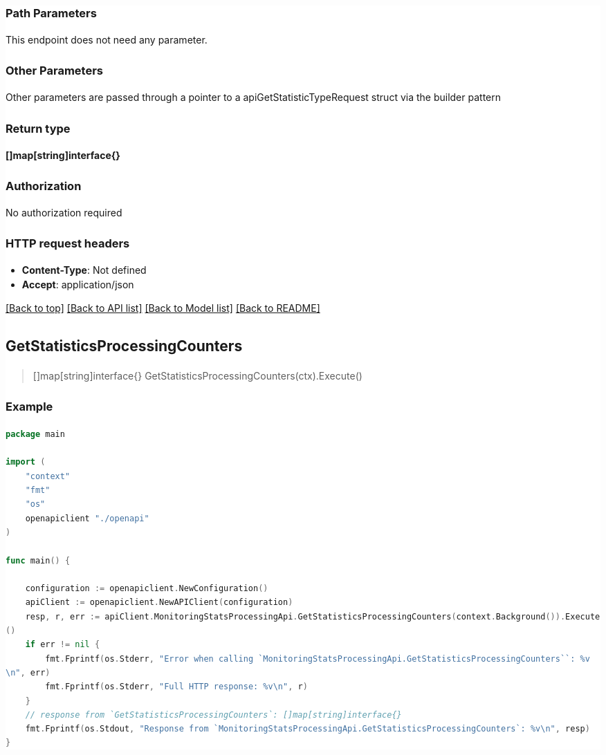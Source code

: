 ### Path Parameters

This endpoint does not need any parameter.

### Other Parameters

Other parameters are passed through a pointer to a apiGetStatisticTypeRequest struct via the builder pattern


### Return type

**[]map[string]interface{}**

### Authorization

No authorization required

### HTTP request headers

- **Content-Type**: Not defined
- **Accept**: application/json

[[Back to top]](#) [[Back to API list]](../README.md#documentation-for-api-endpoints)
[[Back to Model list]](../README.md#documentation-for-models)
[[Back to README]](../README.md)


## GetStatisticsProcessingCounters

> []map[string]interface{} GetStatisticsProcessingCounters(ctx).Execute()





### Example

```go
package main

import (
    "context"
    "fmt"
    "os"
    openapiclient "./openapi"
)

func main() {

    configuration := openapiclient.NewConfiguration()
    apiClient := openapiclient.NewAPIClient(configuration)
    resp, r, err := apiClient.MonitoringStatsProcessingApi.GetStatisticsProcessingCounters(context.Background()).Execute()
    if err != nil {
        fmt.Fprintf(os.Stderr, "Error when calling `MonitoringStatsProcessingApi.GetStatisticsProcessingCounters``: %v\n", err)
        fmt.Fprintf(os.Stderr, "Full HTTP response: %v\n", r)
    }
    // response from `GetStatisticsProcessingCounters`: []map[string]interface{}
    fmt.Fprintf(os.Stdout, "Response from `MonitoringStatsProcessingApi.GetStatisticsProcessingCounters`: %v\n", resp)
}
```
